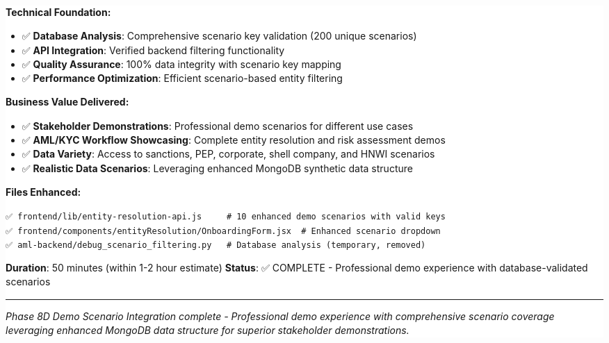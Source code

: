 **Technical Foundation:**
- ✅ **Database Analysis**: Comprehensive scenario key validation (200 unique scenarios)
- ✅ **API Integration**: Verified backend filtering functionality
- ✅ **Quality Assurance**: 100% data integrity with scenario key mapping
- ✅ **Performance Optimization**: Efficient scenario-based entity filtering

**Business Value Delivered:**
- ✅ **Stakeholder Demonstrations**: Professional demo scenarios for different use cases
- ✅ **AML/KYC Workflow Showcasing**: Complete entity resolution and risk assessment demos
- ✅ **Data Variety**: Access to sanctions, PEP, corporate, shell company, and HNWI scenarios
- ✅ **Realistic Data Scenarios**: Leveraging enhanced MongoDB synthetic data structure

**Files Enhanced:**
```
✅ frontend/lib/entity-resolution-api.js     # 10 enhanced demo scenarios with valid keys
✅ frontend/components/entityResolution/OnboardingForm.jsx  # Enhanced scenario dropdown
✅ aml-backend/debug_scenario_filtering.py   # Database analysis (temporary, removed)
```

**Duration**: 50 minutes (within 1-2 hour estimate)
**Status**: ✅ COMPLETE - Professional demo experience with database-validated scenarios

---

_Phase 8D Demo Scenario Integration complete - Professional demo experience with comprehensive scenario coverage leveraging enhanced MongoDB data structure for superior stakeholder demonstrations._
